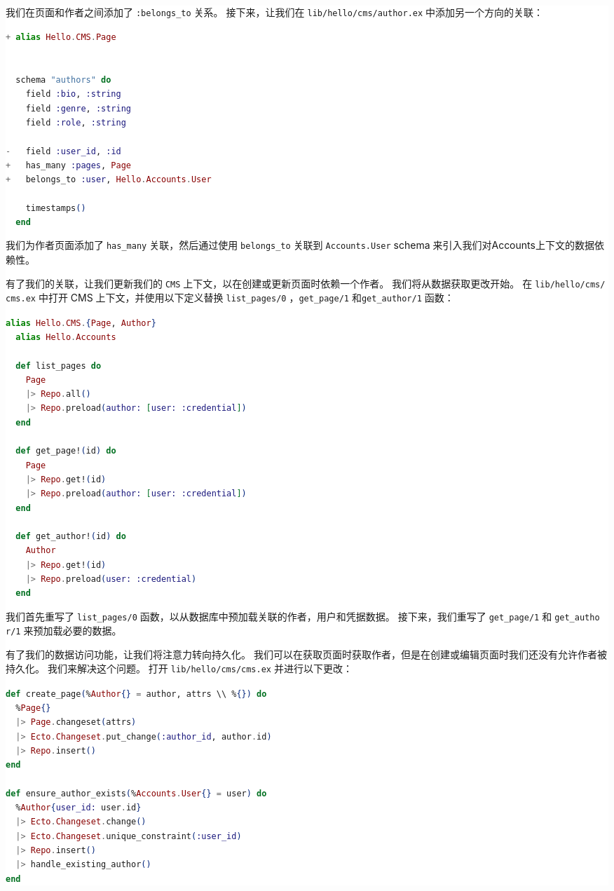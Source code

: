 我们在页面和作者之间添加了 `:belongs_to` 关系。 接下来，让我们在 `lib/hello/cms/author.ex` 中添加另一个方向的关联：

```elixir
+ alias Hello.CMS.Page


  schema "authors" do
    field :bio, :string
    field :genre, :string
    field :role, :string

-   field :user_id, :id
+   has_many :pages, Page
+   belongs_to :user, Hello.Accounts.User

    timestamps()
  end
```

我们为作者页面添加了 `has_many` 关联，然后通过使用 `belongs_to` 关联到 `Accounts.User` schema 来引入我们对Accounts上下文的数据依赖性。

有了我们的关联，让我们更新我们的 `CMS` 上下文，以在创建或更新页面时依赖一个作者。 我们将从数据获取更改开始。 在 `lib/hello/cms/cms.ex` 中打开 CMS 上下文，并使用以下定义替换 `list_pages/0` ，`get_page/1` 和`get_author/1` 函数：

```elixir
alias Hello.CMS.{Page, Author}
  alias Hello.Accounts

  def list_pages do
    Page
    |> Repo.all()
    |> Repo.preload(author: [user: :credential])
  end

  def get_page!(id) do
    Page
    |> Repo.get!(id)
    |> Repo.preload(author: [user: :credential])
  end

  def get_author!(id) do
    Author
    |> Repo.get!(id)
    |> Repo.preload(user: :credential)
  end
```

我们首先重写了 `list_pages/0` 函数，以从数据库中预加载关联的作者，用户和凭据数据。 接下来，我们重写了 `get_page/1` 和 `get_author/1` 来预加载必要的数据。

有了我们的数据访问功能，让我们将注意力转向持久化。 我们可以在获取页面时获取作者，但是在创建或编辑页面时我们还没有允许作者被持久化。 我们来解决这个问题。 打开 `lib/hello/cms/cms.ex` 并进行以下更改：

```elixir
def create_page(%Author{} = author, attrs \\ %{}) do
  %Page{}
  |> Page.changeset(attrs)
  |> Ecto.Changeset.put_change(:author_id, author.id)
  |> Repo.insert()
end

def ensure_author_exists(%Accounts.User{} = user) do
  %Author{user_id: user.id}
  |> Ecto.Changeset.change()
  |> Ecto.Changeset.unique_constraint(:user_id)
  |> Repo.insert()
  |> handle_existing_author()
end
```